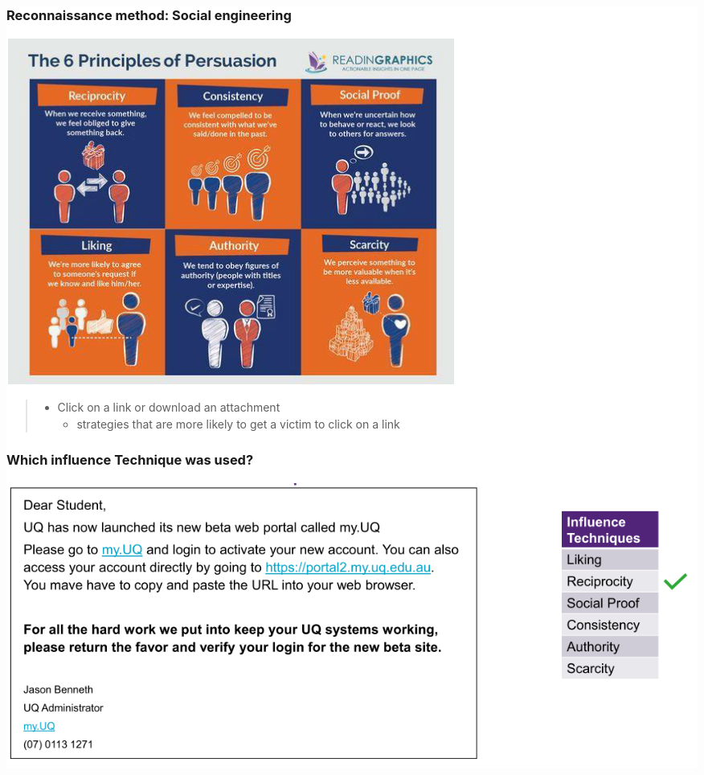 ### Reconnaissance method: Social engineering

![alt text](assets\IMG198.PNG)

> - Click on a link or download an attachment
>   - strategies that are more likely to get a victim to click on a link

### Which influence Technique was used?

![alt text](assets\IMG199.PNG)
